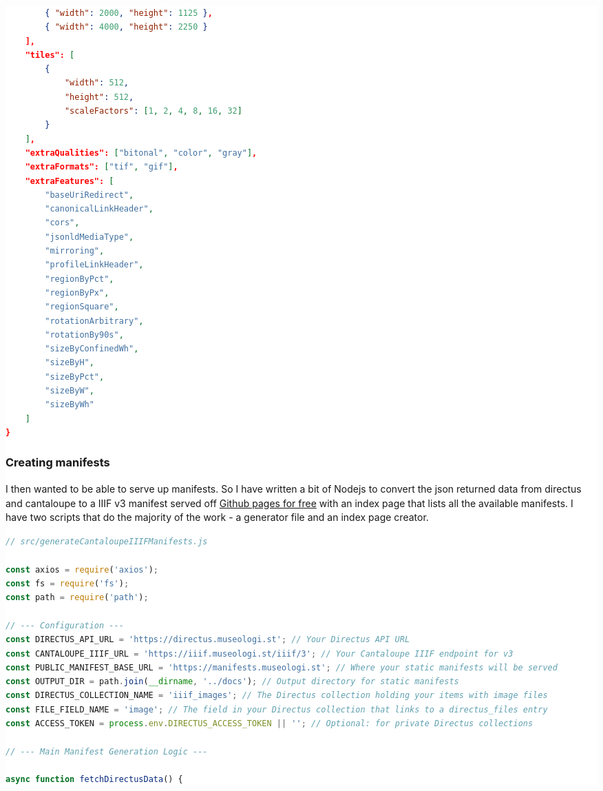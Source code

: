 ```json
        { "width": 2000, "height": 1125 },
        { "width": 4000, "height": 2250 }
    ],
    "tiles": [
        {
            "width": 512,
            "height": 512,
            "scaleFactors": [1, 2, 4, 8, 16, 32]
        }
    ],
    "extraQualities": ["bitonal", "color", "gray"],
    "extraFormats": ["tif", "gif"],
    "extraFeatures": [
        "baseUriRedirect",
        "canonicalLinkHeader",
        "cors",
        "jsonldMediaType",
        "mirroring",
        "profileLinkHeader",
        "regionByPct",
        "regionByPx",
        "regionSquare",
        "rotationArbitrary",
        "rotationBy90s",
        "sizeByConfinedWh",
        "sizeByH",
        "sizeByPct",
        "sizeByW",
        "sizeByWh"
    ]
}
```

### Creating manifests

I then wanted to be able to serve up manifests. So I have written a bit of Nodejs to convert the json returned data from directus and cantaloupe to a IIIF v3 manifest served off [Github pages for free](https://manifests.museologi.st) with an index page that lists all the available manifests. I have two scripts that do the majority of the work - a generator file and an index page creator. 

```javascript
// src/generateCantaloupeIIIFManifests.js

const axios = require('axios');
const fs = require('fs');
const path = require('path');

// --- Configuration ---
const DIRECTUS_API_URL = 'https://directus.museologi.st'; // Your Directus API URL
const CANTALOUPE_IIIF_URL = 'https://iiif.museologi.st/iiif/3'; // Your Cantaloupe IIIF endpoint for v3
const PUBLIC_MANIFEST_BASE_URL = 'https://manifests.museologi.st'; // Where your static manifests will be served
const OUTPUT_DIR = path.join(__dirname, '../docs'); // Output directory for static manifests
const DIRECTUS_COLLECTION_NAME = 'iiif_images'; // The Directus collection holding your items with image files
const FILE_FIELD_NAME = 'image'; // The field in your Directus collection that links to a directus_files entry
const ACCESS_TOKEN = process.env.DIRECTUS_ACCESS_TOKEN || ''; // Optional: for private Directus collections

// --- Main Manifest Generation Logic ---

async function fetchDirectusData() {
```